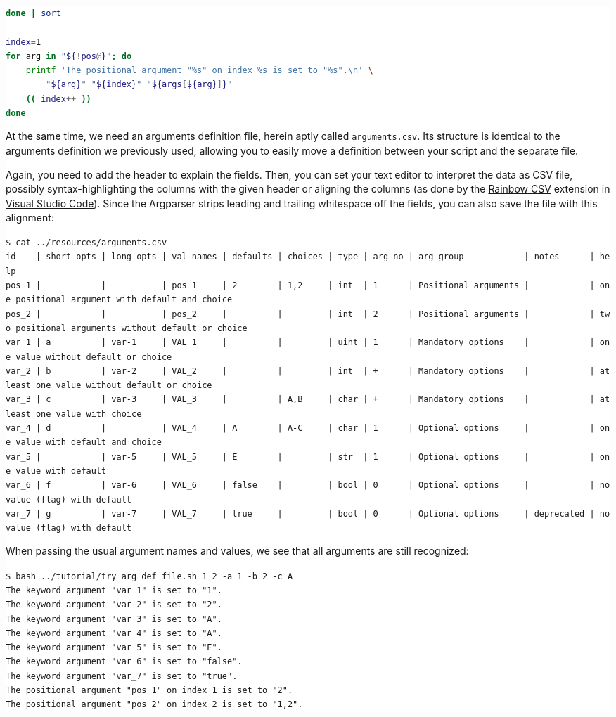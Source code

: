 ```bash
done | sort

index=1
for arg in "${!pos@}"; do
    printf 'The positional argument "%s" on index %s is set to "%s".\n' \
        "${arg}" "${index}" "${args[${arg}]}"
    (( index++ ))
done
```


</details>

At the same time, we need an arguments definition file, herein aptly called [`arguments.csv`](../resources/arguments.csv). Its structure is identical to the arguments definition we previously used, allowing you to easily move a definition between your script and the separate file.

Again, you need to add the header to explain the fields. Then, you can set your text editor to interpret the data as CSV file, possibly syntax-highlighting the columns with the given header or aligning the columns (as done by the [Rainbow CSV](https://marketplace.visualstudio.com/items?itemName=mechatroner.rainbow-csv "Visual Studio Code &rightarrow; Marketplace &rightarrow; Rainbow CSV Extension") extension in [Visual Studio Code](https://code.visualstudio.com/ "Visual Studio Code")). Since the Argparser strips leading and trailing whitespace off the fields, you can also save the file with this alignment:


```console
$ cat ../resources/arguments.csv
id    | short_opts | long_opts | val_names | defaults | choices | type | arg_no | arg_group            | notes      | help
pos_1 |            |           | pos_1     | 2        | 1,2     | int  | 1      | Positional arguments |            | one positional argument with default and choice
pos_2 |            |           | pos_2     |          |         | int  | 2      | Positional arguments |            | two positional arguments without default or choice
var_1 | a          | var-1     | VAL_1     |          |         | uint | 1      | Mandatory options    |            | one value without default or choice
var_2 | b          | var-2     | VAL_2     |          |         | int  | +      | Mandatory options    |            | at least one value without default or choice
var_3 | c          | var-3     | VAL_3     |          | A,B     | char | +      | Mandatory options    |            | at least one value with choice
var_4 | d          |           | VAL_4     | A        | A-C     | char | 1      | Optional options     |            | one value with default and choice
var_5 |            | var-5     | VAL_5     | E        |         | str  | 1      | Optional options     |            | one value with default
var_6 | f          | var-6     | VAL_6     | false    |         | bool | 0      | Optional options     |            | no value (flag) with default
var_7 | g          | var-7     | VAL_7     | true     |         | bool | 0      | Optional options     | deprecated | no value (flag) with default
```


When passing the usual argument names and values, we see that all arguments are still recognized:


```console
$ bash ../tutorial/try_arg_def_file.sh 1 2 -a 1 -b 2 -c A
The keyword argument "var_1" is set to "1".
The keyword argument "var_2" is set to "2".
The keyword argument "var_3" is set to "A".
The keyword argument "var_4" is set to "A".
The keyword argument "var_5" is set to "E".
The keyword argument "var_6" is set to "false".
The keyword argument "var_7" is set to "true".
The positional argument "pos_1" on index 1 is set to "2".
The positional argument "pos_2" on index 2 is set to "1,2".
```
